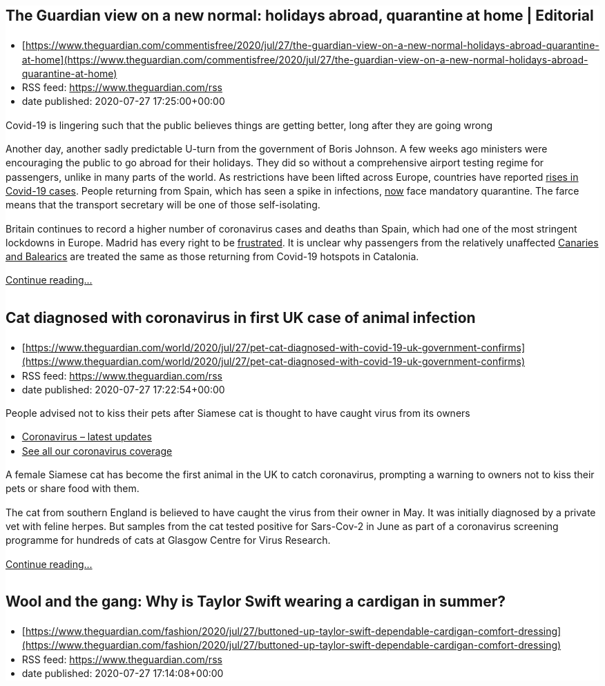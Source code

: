 ## The Guardian view on a new normal: holidays abroad, quarantine at home | Editorial
 - [https://www.theguardian.com/commentisfree/2020/jul/27/the-guardian-view-on-a-new-normal-holidays-abroad-quarantine-at-home](https://www.theguardian.com/commentisfree/2020/jul/27/the-guardian-view-on-a-new-normal-holidays-abroad-quarantine-at-home)
 - RSS feed: https://www.theguardian.com/rss
 - date published: 2020-07-27 17:25:00+00:00

<p>Covid-19 is lingering such that the public believes things are getting better, long after they are going wrong</p><p>Another day, another sadly predictable U-turn from the government of Boris Johnson. A few weeks ago ministers were encouraging the public to go abroad for their holidays. They did so without a comprehensive airport testing regime for passengers, unlike in many parts of the world. As restrictions have been lifted across Europe, countries have reported <a href="https://www.theguardian.com/world/2020/jul/24/europe-warns-of-need-for-vigilance-as-covid-19-cases-rise-sharply" title="">rises in Covid-19 cases</a>. People returning from Spain, which has seen a spike in infections, <a href="https://www.theguardian.com/world/2020/jul/25/uk-holidaymakers-returning-from-spain-to-face-quarantine" title="">now</a> face mandatory quarantine. The farce means that the transport secretary will be one of those self-isolating.</p><p>Britain continues to record a higher number of coronavirus cases and deaths than Spain, which had one of the most stringent lockdowns in Europe. Madrid has every right to be <a href="https://www.theguardian.com/world/2020/jul/26/spain-is-still-open-and-safe-for-tourists-insists-foreign-minister-coronavirus" title="">frustrated</a>. It is unclear why passengers from the relatively unaffected <a href="https://theguardian.com/world/2020/jul/27/coronavirus-labour-criticises-blunt-tool-quarantine-rules-for-travellers-from-spain" title="">Canaries and Balearics</a> are treated the same as those returning from Covid-19 hotspots in Catalonia.</p> <a href="https://www.theguardian.com/commentisfree/2020/jul/27/the-guardian-view-on-a-new-normal-holidays-abroad-quarantine-at-home">Continue reading...</a>

## Cat diagnosed with coronavirus in first UK case of animal infection
 - [https://www.theguardian.com/world/2020/jul/27/pet-cat-diagnosed-with-covid-19-uk-government-confirms](https://www.theguardian.com/world/2020/jul/27/pet-cat-diagnosed-with-covid-19-uk-government-confirms)
 - RSS feed: https://www.theguardian.com/rss
 - date published: 2020-07-27 17:22:54+00:00

<p>People advised not to kiss their pets after Siamese cat is thought to have caught virus from its owners</p><ul><li><a href="https://www.theguardian.com/world/series/coronavirus-live/latest">Coronavirus – latest updates</a></li><li><a href="https://www.theguardian.com/world/coronavirus-outbreak">See all our coronavirus coverage</a></li></ul><p>A female Siamese cat has become the first animal in the UK to catch coronavirus, prompting a warning to owners not to kiss their pets or share food with them.</p><p>The cat from southern England is believed to have caught the virus from their owner in May. It was initially diagnosed by a private vet with feline herpes. But samples from the cat tested positive for Sars-Cov-2 in June as part of a coronavirus screening programme for hundreds of cats at Glasgow Centre for Virus Research.</p> <a href="https://www.theguardian.com/world/2020/jul/27/pet-cat-diagnosed-with-covid-19-uk-government-confirms">Continue reading...</a>

## Wool and the gang: Why is Taylor Swift wearing a cardigan in summer?
 - [https://www.theguardian.com/fashion/2020/jul/27/buttoned-up-taylor-swift-dependable-cardigan-comfort-dressing](https://www.theguardian.com/fashion/2020/jul/27/buttoned-up-taylor-swift-dependable-cardigan-comfort-dressing)
 - RSS feed: https://www.theguardian.com/rss
 - date published: 2020-07-27 17:14:08+00:00
